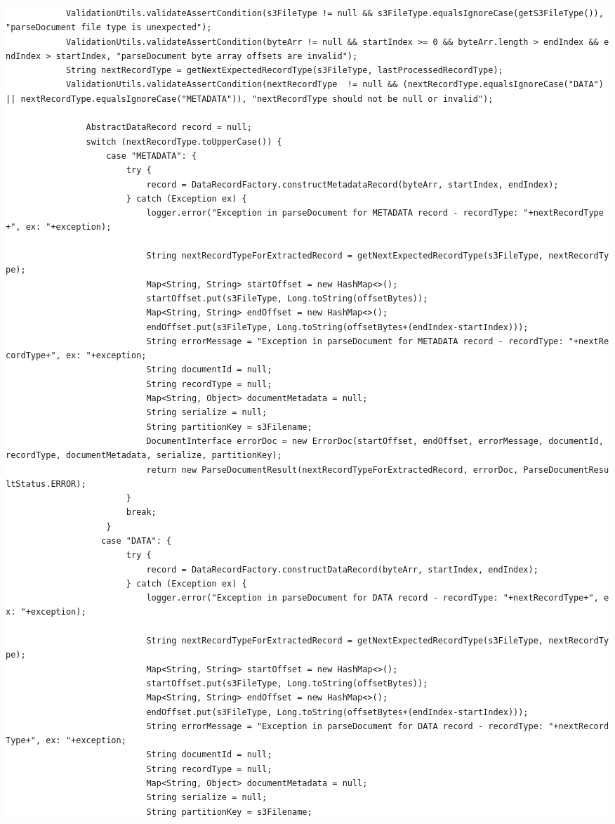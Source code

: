 ```
            ValidationUtils.validateAssertCondition(s3FileType != null && s3FileType.equalsIgnoreCase(getS3FileType()), "parseDocument file type is unexpected");
            ValidationUtils.validateAssertCondition(byteArr != null && startIndex >= 0 && byteArr.length > endIndex && endIndex > startIndex, "parseDocument byte array offsets are invalid");
            String nextRecordType = getNextExpectedRecordType(s3FileType, lastProcessedRecordType);
            ValidationUtils.validateAssertCondition(nextRecordType  != null && (nextRecordType.equalsIgnoreCase("DATA") || nextRecordType.equalsIgnoreCase("METADATA")), "nextRecordType should not be null or invalid");

                AbstractDataRecord record = null;
                switch (nextRecordType.toUpperCase()) {
                    case "METADATA": {
                        try {
                            record = DataRecordFactory.constructMetadataRecord(byteArr, startIndex, endIndex);
                        } catch (Exception ex) {
                            logger.error("Exception in parseDocument for METADATA record - recordType: "+nextRecordType+", ex: "+exception);

                            String nextRecordTypeForExtractedRecord = getNextExpectedRecordType(s3FileType, nextRecordType);
                            Map<String, String> startOffset = new HashMap<>();
                            startOffset.put(s3FileType, Long.toString(offsetBytes));
                            Map<String, String> endOffset = new HashMap<>();
                            endOffset.put(s3FileType, Long.toString(offsetBytes+(endIndex-startIndex)));
                            String errorMessage = "Exception in parseDocument for METADATA record - recordType: "+nextRecordType+", ex: "+exception;
                            String documentId = null;
                            String recordType = null;
                            Map<String, Object> documentMetadata = null;
                            String serialize = null;
                            String partitionKey = s3Filename;
                            DocumentInterface errorDoc = new ErrorDoc(startOffset, endOffset, errorMessage, documentId, recordType, documentMetadata, serialize, partitionKey);
                            return new ParseDocumentResult(nextRecordTypeForExtractedRecord, errorDoc, ParseDocumentResultStatus.ERROR);
                        }
                        break;
                    }
                   case "DATA": {
                        try {
                            record = DataRecordFactory.constructDataRecord(byteArr, startIndex, endIndex);
                        } catch (Exception ex) {
                            logger.error("Exception in parseDocument for DATA record - recordType: "+nextRecordType+", ex: "+exception);

                            String nextRecordTypeForExtractedRecord = getNextExpectedRecordType(s3FileType, nextRecordType);
                            Map<String, String> startOffset = new HashMap<>();
                            startOffset.put(s3FileType, Long.toString(offsetBytes));
                            Map<String, String> endOffset = new HashMap<>();
                            endOffset.put(s3FileType, Long.toString(offsetBytes+(endIndex-startIndex)));
                            String errorMessage = "Exception in parseDocument for DATA record - recordType: "+nextRecordType+", ex: "+exception;
                            String documentId = null;
                            String recordType = null;
                            Map<String, Object> documentMetadata = null;
                            String serialize = null;
                            String partitionKey = s3Filename;
```